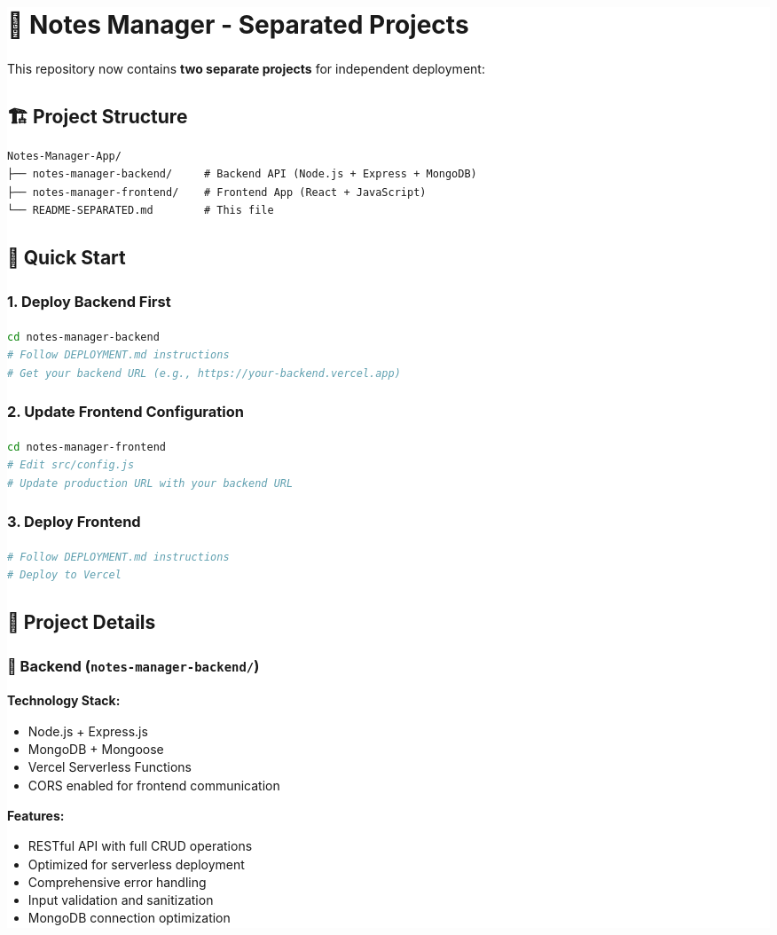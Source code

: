 # 📝 Notes Manager - Separated Projects

This repository now contains **two separate projects** for independent deployment:

## 🏗️ Project Structure

```
Notes-Manager-App/
├── notes-manager-backend/     # Backend API (Node.js + Express + MongoDB)
├── notes-manager-frontend/    # Frontend App (React + JavaScript)
└── README-SEPARATED.md        # This file
```

## 🚀 Quick Start

### 1. Deploy Backend First

```bash
cd notes-manager-backend
# Follow DEPLOYMENT.md instructions
# Get your backend URL (e.g., https://your-backend.vercel.app)
```

### 2. Update Frontend Configuration

```bash
cd notes-manager-frontend
# Edit src/config.js
# Update production URL with your backend URL
```

### 3. Deploy Frontend

```bash
# Follow DEPLOYMENT.md instructions
# Deploy to Vercel
```

## 📁 Project Details

### 🔧 Backend (`notes-manager-backend/`)

**Technology Stack:**
- Node.js + Express.js
- MongoDB + Mongoose
- Vercel Serverless Functions
- CORS enabled for frontend communication

**Features:**
- RESTful API with full CRUD operations
- Optimized for serverless deployment
- Comprehensive error handling
- Input validation and sanitization
- MongoDB connection optimization

